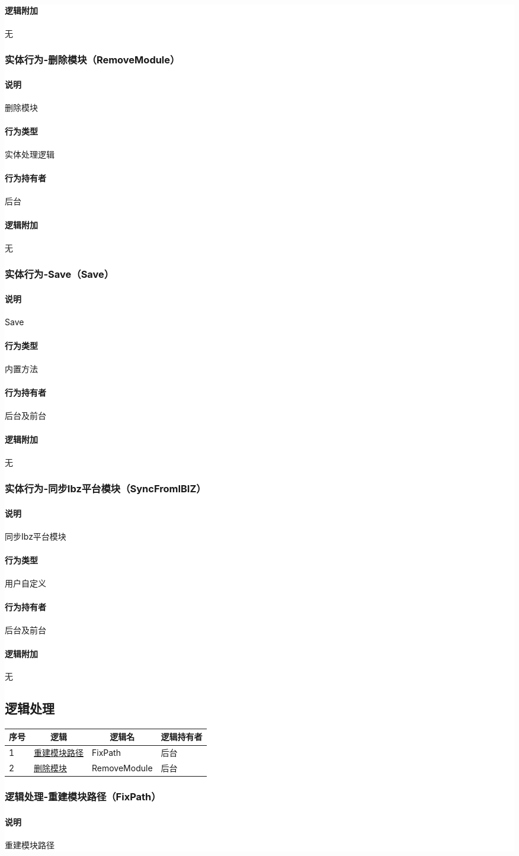 #### 逻辑附加
无
### 实体行为-删除模块（RemoveModule）
#### 说明
删除模块

#### 行为类型
实体处理逻辑

#### 行为持有者
后台

#### 逻辑附加
无
### 实体行为-Save（Save）
#### 说明
Save

#### 行为类型
内置方法

#### 行为持有者
后台及前台

#### 逻辑附加
无
### 实体行为-同步Ibz平台模块（SyncFromIBIZ）
#### 说明
同步Ibz平台模块

#### 行为类型
用户自定义

#### 行为持有者
后台及前台

#### 逻辑附加
无

## 逻辑处理
| 序号 | 逻辑 | 逻辑名 | 逻辑持有者 |
| -- | -- | -- | -- |
| 1 | [重建模块路径](#逻辑处理-重建模块路径（FixPath）) | FixPath | 后台 |
| 2 | [删除模块](#逻辑处理-删除模块（RemoveModule）) | RemoveModule | 后台 |

### 逻辑处理-重建模块路径（FixPath）
#### 说明
重建模块路径
